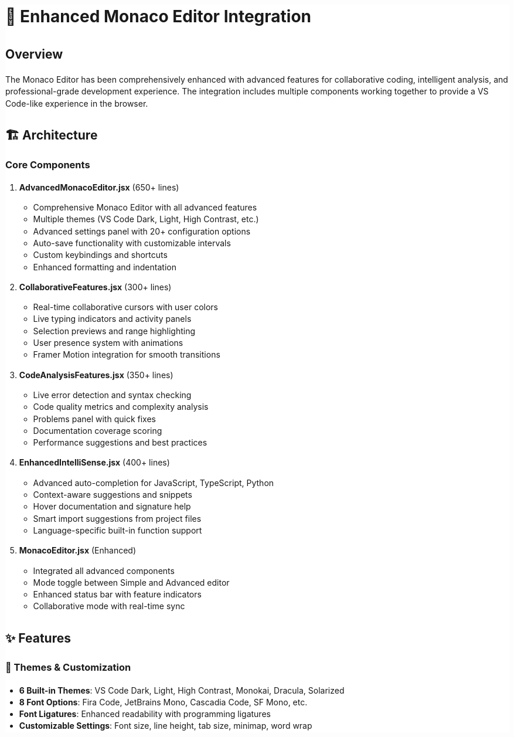 # 🚀 Enhanced Monaco Editor Integration

## Overview

The Monaco Editor has been comprehensively enhanced with advanced features for collaborative coding, intelligent analysis, and professional-grade development experience. The integration includes multiple components working together to provide a VS Code-like experience in the browser.

## 🏗️ Architecture

### Core Components

1. **AdvancedMonacoEditor.jsx** (650+ lines)
   - Comprehensive Monaco Editor with all advanced features
   - Multiple themes (VS Code Dark, Light, High Contrast, etc.)
   - Advanced settings panel with 20+ configuration options
   - Auto-save functionality with customizable intervals
   - Custom keybindings and shortcuts
   - Enhanced formatting and indentation

2. **CollaborativeFeatures.jsx** (300+ lines)
   - Real-time collaborative cursors with user colors
   - Live typing indicators and activity panels
   - Selection previews and range highlighting
   - User presence system with animations
   - Framer Motion integration for smooth transitions

3. **CodeAnalysisFeatures.jsx** (350+ lines)
   - Live error detection and syntax checking
   - Code quality metrics and complexity analysis
   - Problems panel with quick fixes
   - Documentation coverage scoring
   - Performance suggestions and best practices

4. **EnhancedIntelliSense.jsx** (400+ lines)
   - Advanced auto-completion for JavaScript, TypeScript, Python
   - Context-aware suggestions and snippets
   - Hover documentation and signature help
   - Smart import suggestions from project files
   - Language-specific built-in function support

5. **MonacoEditor.jsx** (Enhanced)
   - Integrated all advanced components
   - Mode toggle between Simple and Advanced editor
   - Enhanced status bar with feature indicators
   - Collaborative mode with real-time sync

## ✨ Features

### 🎨 Themes & Customization
- **6 Built-in Themes**: VS Code Dark, Light, High Contrast, Monokai, Dracula, Solarized
- **8 Font Options**: Fira Code, JetBrains Mono, Cascadia Code, SF Mono, etc.
- **Font Ligatures**: Enhanced readability with programming ligatures
- **Customizable Settings**: Font size, line height, tab size, minimap, word wrap
